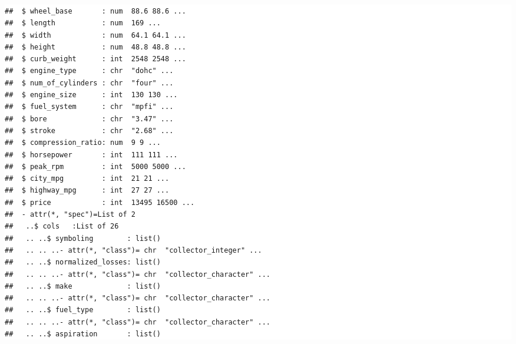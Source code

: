     ##  $ wheel_base       : num  88.6 88.6 ...
    ##  $ length           : num  169 ...
    ##  $ width            : num  64.1 64.1 ...
    ##  $ height           : num  48.8 48.8 ...
    ##  $ curb_weight      : int  2548 2548 ...
    ##  $ engine_type      : chr  "dohc" ...
    ##  $ num_of_cylinders : chr  "four" ...
    ##  $ engine_size      : int  130 130 ...
    ##  $ fuel_system      : chr  "mpfi" ...
    ##  $ bore             : chr  "3.47" ...
    ##  $ stroke           : chr  "2.68" ...
    ##  $ compression_ratio: num  9 9 ...
    ##  $ horsepower       : int  111 111 ...
    ##  $ peak_rpm         : int  5000 5000 ...
    ##  $ city_mpg         : int  21 21 ...
    ##  $ highway_mpg      : int  27 27 ...
    ##  $ price            : int  13495 16500 ...
    ##  - attr(*, "spec")=List of 2
    ##   ..$ cols   :List of 26
    ##   .. ..$ symboling        : list()
    ##   .. .. ..- attr(*, "class")= chr  "collector_integer" ...
    ##   .. ..$ normalized_losses: list()
    ##   .. .. ..- attr(*, "class")= chr  "collector_character" ...
    ##   .. ..$ make             : list()
    ##   .. .. ..- attr(*, "class")= chr  "collector_character" ...
    ##   .. ..$ fuel_type        : list()
    ##   .. .. ..- attr(*, "class")= chr  "collector_character" ...
    ##   .. ..$ aspiration       : list()